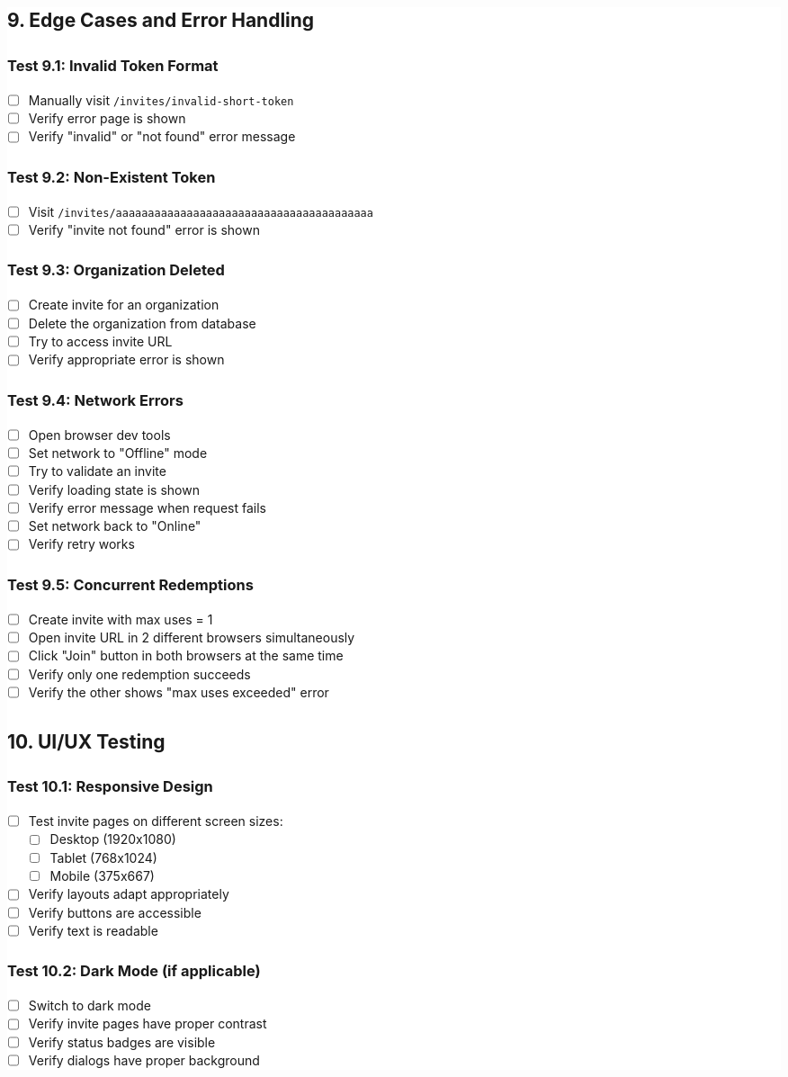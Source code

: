 ## 9. Edge Cases and Error Handling

### Test 9.1: Invalid Token Format
- [ ] Manually visit `/invites/invalid-short-token`
- [ ] Verify error page is shown
- [ ] Verify "invalid" or "not found" error message

### Test 9.2: Non-Existent Token
- [ ] Visit `/invites/aaaaaaaaaaaaaaaaaaaaaaaaaaaaaaaaaaaaaaaa`
- [ ] Verify "invite not found" error is shown

### Test 9.3: Organization Deleted
- [ ] Create invite for an organization
- [ ] Delete the organization from database
- [ ] Try to access invite URL
- [ ] Verify appropriate error is shown

### Test 9.4: Network Errors
- [ ] Open browser dev tools
- [ ] Set network to "Offline" mode
- [ ] Try to validate an invite
- [ ] Verify loading state is shown
- [ ] Verify error message when request fails
- [ ] Set network back to "Online"
- [ ] Verify retry works

### Test 9.5: Concurrent Redemptions
- [ ] Create invite with max uses = 1
- [ ] Open invite URL in 2 different browsers simultaneously
- [ ] Click "Join" button in both browsers at the same time
- [ ] Verify only one redemption succeeds
- [ ] Verify the other shows "max uses exceeded" error

## 10. UI/UX Testing

### Test 10.1: Responsive Design
- [ ] Test invite pages on different screen sizes:
  - [ ] Desktop (1920x1080)
  - [ ] Tablet (768x1024)
  - [ ] Mobile (375x667)
- [ ] Verify layouts adapt appropriately
- [ ] Verify buttons are accessible
- [ ] Verify text is readable

### Test 10.2: Dark Mode (if applicable)
- [ ] Switch to dark mode
- [ ] Verify invite pages have proper contrast
- [ ] Verify status badges are visible
- [ ] Verify dialogs have proper background
